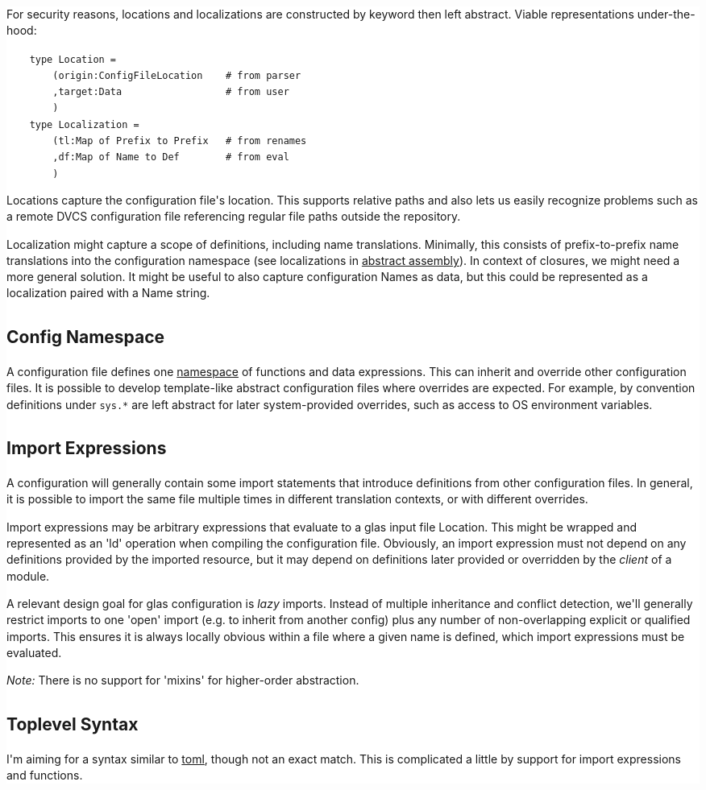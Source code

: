 For security reasons, locations and localizations are constructed by keyword then left abstract. Viable representations under-the-hood:

        type Location =
            (origin:ConfigFileLocation    # from parser
            ,target:Data                  # from user
            )
        type Localization = 
            (tl:Map of Prefix to Prefix   # from renames
            ,df:Map of Name to Def        # from eval
            )

Locations capture the configuration file's location. This supports relative paths and also lets us easily recognize problems such as a remote DVCS configuration file referencing regular file paths outside the repository. 

Localization might capture a scope of definitions, including name translations. Minimally, this consists of prefix-to-prefix name translations into the configuration namespace (see localizations in [abstract assembly](AbstractAssembly.md)). In context of closures, we might need a more general solution. It might be useful to also capture configuration Names as data, but this could be represented as a localization paired with a Name string.

## Config Namespace

A configuration file defines one [namespace](GlasNamespaces.md) of functions and data expressions. This can inherit and override other configuration files. It is possible to develop template-like abstract configuration files where overrides are expected. For example, by convention definitions under `sys.*` are left abstract for later system-provided overrides, such as access to OS environment variables.

## Import Expressions

A configuration will generally contain some import statements that introduce definitions from other configuration files. In general, it is possible to import the same file multiple times in different translation contexts, or with different overrides. 

Import expressions may be arbitrary expressions that evaluate to a glas input file Location. This might be wrapped and represented as an 'ld' operation when compiling the configuration file. Obviously, an import expression must not depend on any definitions provided by the imported resource, but it may depend on definitions later provided or overridden by the *client* of a module.

A relevant design goal for glas configuration is *lazy* imports. Instead of multiple inheritance and conflict detection, we'll generally restrict imports to one 'open' import (e.g. to inherit from another config) plus any number of non-overlapping explicit or qualified imports. This ensures it is always locally obvious within a file where a given name is defined, which import expressions must be evaluated.

*Note:* There is no support for 'mixins' for higher-order abstraction.

## Toplevel Syntax

I'm aiming for a syntax similar to [toml](https://toml.io/en/), though not an exact match. This is complicated a little by support for import expressions and functions.
